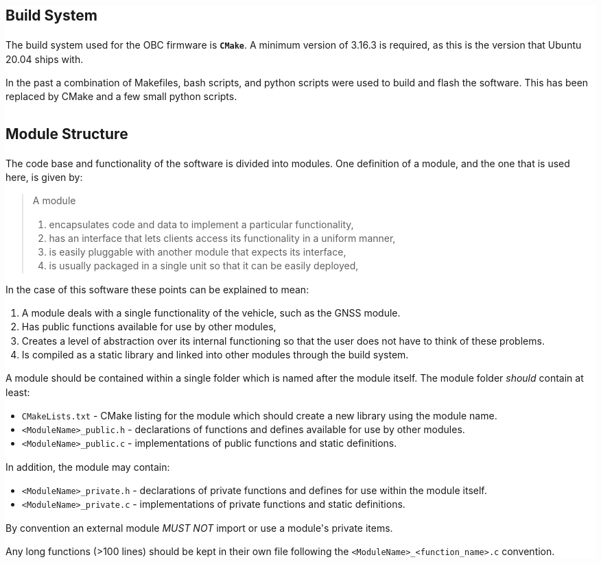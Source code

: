 ## Build System

The build system used for the OBC firmware is __`CMake`__. A minimum version of
3.16.3 is required, as this is the version that Ubuntu 20.04 ships with.

In the past a combination of Makefiles, bash scripts, and python scripts were
used to build and flash the software. This has been replaced by CMake and a few
small python scripts.

## Module Structure

The code base and functionality of the software is divided into modules. One
definition of a module, and the one that is used here, is given by:

> A module
>
>  1. encapsulates code and data to implement a particular functionality,
>  2. has an interface that lets clients access its functionality in a 
>     uniform manner,
>  3. is easily pluggable with another module that expects its interface,
>  4. is usually packaged in a single unit so that it can be easily deployed,

In the case of this software these points can be explained to mean:

1. A module deals with a single functionality of the vehicle, such as the GNSS
   module.
2. Has public functions available for use by other modules,
3. Creates a level of abstraction over its internal functioning so that the
   user does not have to think of these problems.
4. Is compiled as a static library and linked into other modules through the
   build system.



A module should be contained within a single folder which is named after the
module itself. The module folder _should_ contain at least:

- `CMakeLists.txt` - CMake listing for the module which should create a new 
  library using the module name.
- `<ModuleName>_public.h` - declarations of functions and defines available for 
  use by other modules.
- `<ModuleName>_public.c` - implementations of public functions and static 
  definitions.

In addition, the module may contain:

- `<ModuleName>_private.h` - declarations of private functions and defines for
  use within the module itself.
- `<ModuleName>_private.c` - implementations of private functions and static 
  definitions.

By convention an external module _MUST NOT_ import or use a module's private 
items. 

Any long functions (>100 lines) should be kept in their own file following the 
`<ModuleName>_<function_name>.c` convention.
